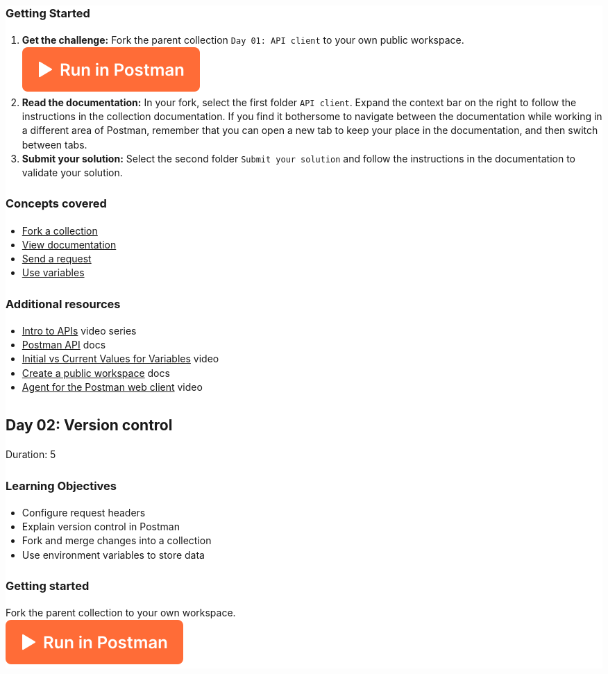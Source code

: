 ### Getting Started

1.  **Get the challenge:** Fork the parent collection `Day 01: API client` to your own public workspace.
    </br>
    [![Run in Postman](_shared_assets/button.svg)](https://god.gw.postman.com/run-collection/1559645-032fb22a-9afb-4c56-b8f0-4042db96a4f3?action=collection%2Ffork&collection-url=entityId%3D1559645-032fb22a-9afb-4c56-b8f0-4042db96a4f3%26entityType%3Dcollection%26workspaceId%3D7a8604d2-6966-4313-8b07-282d2ba5501c)
2.  **Read the documentation:** In your fork, select the first folder `API client`. Expand the context bar on the right to follow the instructions in the collection documentation. If you find it bothersome to navigate between the documentation while working in a different area of Postman, remember that you can open a new tab to keep your place in the documentation, and then switch between tabs.
3.  **Submit your solution:** Select the second folder `Submit your solution` and follow the instructions in the documentation to validate your solution.

### Concepts covered

- [Fork a collection](https://learning.postman.com/docs/collaborating-in-postman/version-control-for-collections/#forking-a-collection)
- [View documentation](https://learning.postman.com/docs/publishing-your-api/viewing-documentation/)
- [Send a request](https://learning.postman.com/docs/sending-requests/requests/)
- [Use variables](https://learning.postman.com/docs/sending-requests/variables/)

### Additional resources

- [Intro to APIs](https://youtu.be/iFMLyMgCUTs) video series
- [Postman API](https://learning.postman.com/docs/developer/intro-api/) docs
- [Initial vs Current Values for Variables](https://youtu.be/I6vClap0ajU) video
- [Create a public workspace](https://learning.postman.com/docs/collaborating-in-postman/using-workspaces/creating-workspaces/#creating-a-new-workspace) docs
- [Agent for the Postman web client](https://youtu.be/6xlJUx2ZMy4) video



## Day 02: Version control

Duration: 5

### Learning Objectives

- Configure request headers
- Explain version control in Postman
- Fork and merge changes into a collection
- Use environment variables to store data

### Getting started

Fork the parent collection to your own workspace.
</br>
[![Run in Postman](_shared_assets/button.svg)](https://god.gw.postman.com/run-collection/1559645-a469ae03-2c56-4310-99b8-888e6dcda268?action=collection%2Ffork&collection-url=entityId%3D1559645-a469ae03-2c56-4310-99b8-888e6dcda268%26entityType%3Dcollection%26workspaceId%3D7a8604d2-6966-4313-8b07-282d2ba5501c)
